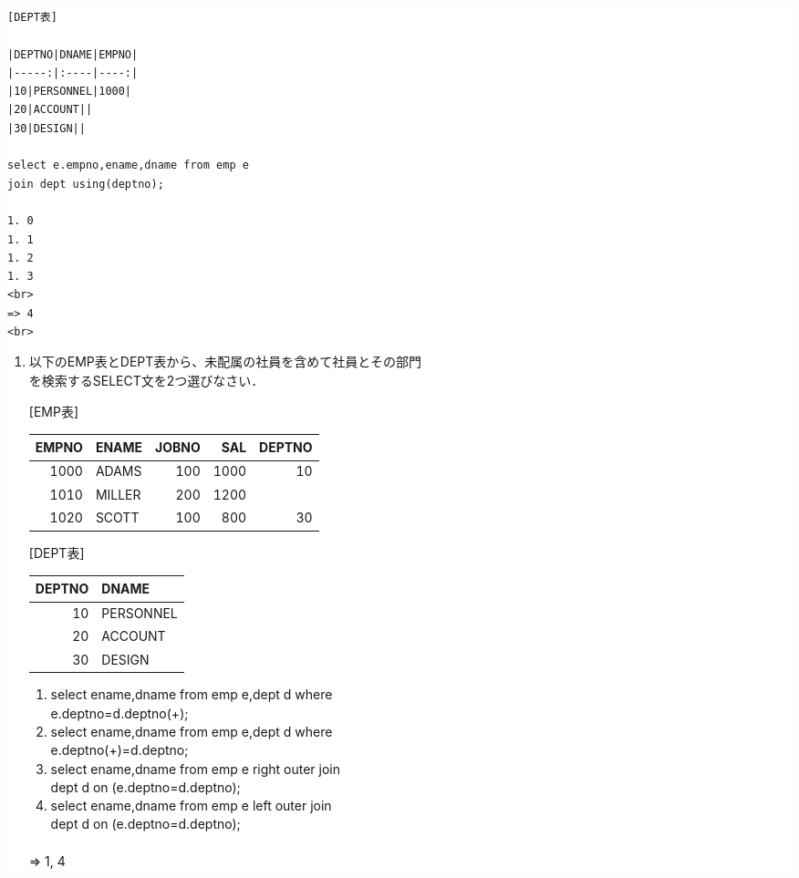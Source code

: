 	[DEPT表]

	|DEPTNO|DNAME|EMPNO|
	|-----:|:----|----:|
	|10|PERSONNEL|1000|
	|20|ACCOUNT||
	|30|DESIGN||

	select e.empno,ename,dname from emp e  
	join dept using(deptno);

	1. 0
	1. 1
	1. 2
	1. 3  
	<br>
	=> 4
	<br>

1. 以下のEMP表とDEPT表から、未配属の社員を含めて社員とその部門  
を検索するSELECT文を2つ選びなさい．

	[EMP表]

	|EMPNO|ENAME|JOBNO|SAL|DEPTNO|
	|----:|:----|----:|--:|-----:|
	|1000|ADAMS|100|1000|10|
	|1010|MILLER|200|1200||
	|1020|SCOTT|100|800|30|

	[DEPT表]

	|DEPTNO|DNAME|
	|-----:|:----|
	|10|PERSONNEL|
	|20|ACCOUNT|
	|30|DESIGN|

	1. select ename,dname from emp e,dept d where  
	e.deptno=d.deptno(+);
	1. select ename,dname from emp e,dept d where  
	e.deptno(+)=d.deptno;
	1. select ename,dname from emp e right outer join  
	dept d on (e.deptno=d.deptno);
	1. select ename,dname from emp e left outer join  
	dept d on (e.deptno=d.deptno);  
	<br>
	=> 1, 4  
	<br>
